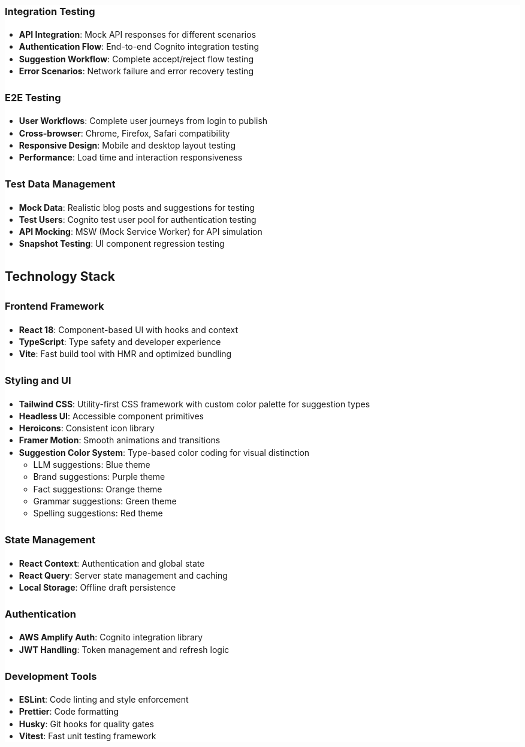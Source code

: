 ### Integration Testing
- **API Integration**: Mock API responses for different scenarios
- **Authentication Flow**: End-to-end Cognito integration testing
- **Suggestion Workflow**: Complete accept/reject flow testing
- **Error Scenarios**: Network failure and error recovery testing

### E2E Testing
- **User Workflows**: Complete user journeys from login to publish
- **Cross-browser**: Chrome, Firefox, Safari compatibility
- **Responsive Design**: Mobile and desktop layout testing
- **Performance**: Load time and interaction responsiveness

### Test Data Management
- **Mock Data**: Realistic blog posts and suggestions for testing
- **Test Users**: Cognito test user pool for authentication testing
- **API Mocking**: MSW (Mock Service Worker) for API simulation
- **Snapshot Testing**: UI component regression testing

## Technology Stack

### Frontend Framework
- **React 18**: Component-based UI with hooks and context
- **TypeScript**: Type safety and developer experience
- **Vite**: Fast build tool with HMR and optimized bundling

### Styling and UI
- **Tailwind CSS**: Utility-first CSS framework with custom color palette for suggestion types
- **Headless UI**: Accessible component primitives
- **Heroicons**: Consistent icon library
- **Framer Motion**: Smooth animations and transitions
- **Suggestion Color System**: Type-based color coding for visual distinction
  - LLM suggestions: Blue theme
  - Brand suggestions: Purple theme
  - Fact suggestions: Orange theme
  - Grammar suggestions: Green theme
  - Spelling suggestions: Red theme

### State Management
- **React Context**: Authentication and global state
- **React Query**: Server state management and caching
- **Local Storage**: Offline draft persistence

### Authentication
- **AWS Amplify Auth**: Cognito integration library
- **JWT Handling**: Token management and refresh logic

### Development Tools
- **ESLint**: Code linting and style enforcement
- **Prettier**: Code formatting
- **Husky**: Git hooks for quality gates
- **Vitest**: Fast unit testing framework
